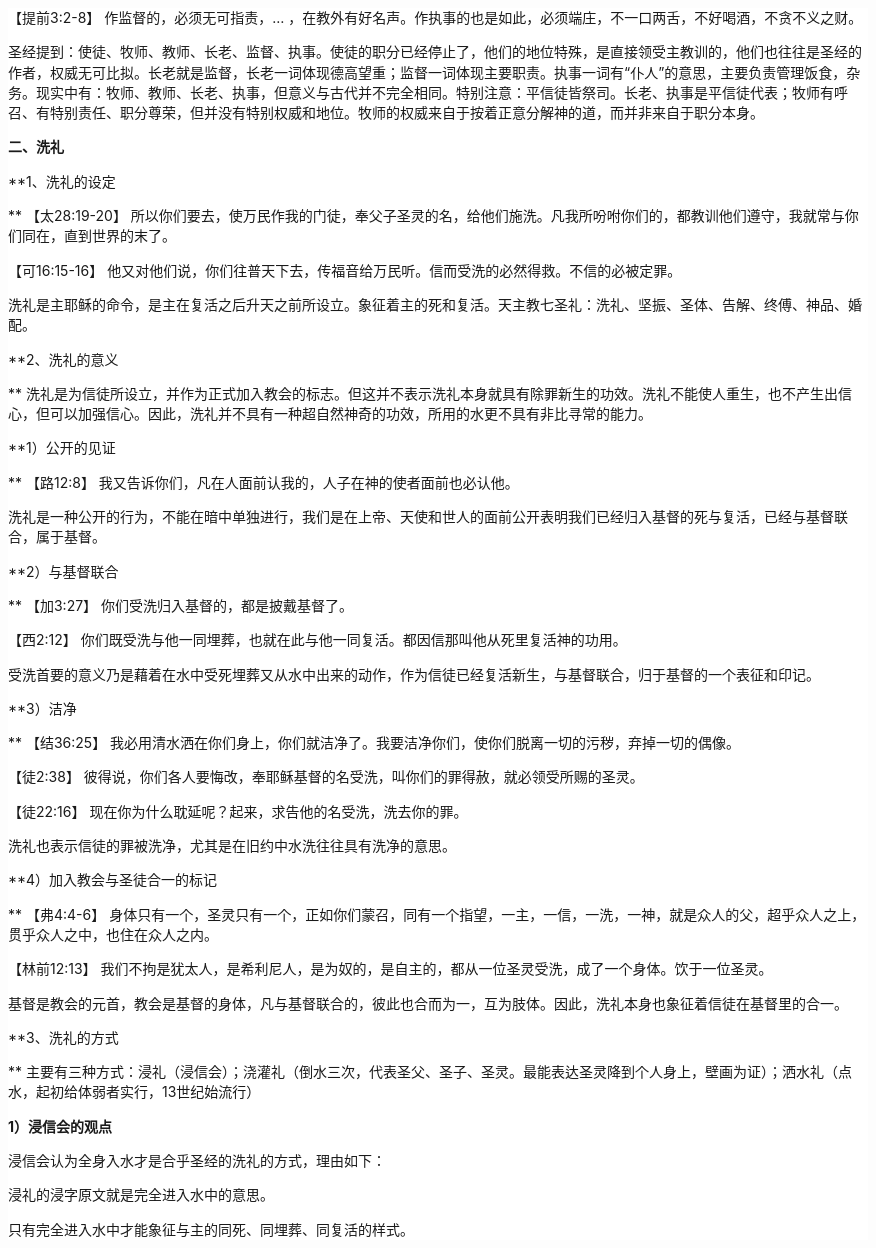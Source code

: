 【提前3:2-8】 作监督的，必须无可指责，… ，在教外有好名声。作执事的也是如此，必须端庄，不一口两舌，不好喝酒，不贪不义之财。

圣经提到：使徒、牧师、教师、长老、监督、执事。使徒的职分已经停止了，他们的地位特殊，是直接领受主教训的，他们也往往是圣经的作者，权威无可比拟。长老就是监督，长老一词体现德高望重；监督一词体现主要职责。执事一词有“仆人”的意思，主要负责管理饭食，杂务。现实中有：牧师、教师、长老、执事，但意义与古代并不完全相同。特别注意：平信徒皆祭司。长老、执事是平信徒代表；牧师有呼召、有特别责任、职分尊荣，但并没有特别权威和地位。牧师的权威来自于按着正意分解神的道，而并非来自于职分本身。

**二、洗礼**

**1、洗礼的设定
  
** 【太28:19-20】 所以你们要去，使万民作我的门徒，奉父子圣灵的名，给他们施洗。凡我所吩咐你们的，都教训他们遵守，我就常与你们同在，直到世界的末了。
  
【可16:15-16】 他又对他们说，你们往普天下去，传福音给万民听。信而受洗的必然得救。不信的必被定罪。

洗礼是主耶稣的命令，是主在复活之后升天之前所设立。象征着主的死和复活。天主教七圣礼：洗礼、坚振、圣体、告解、终傅、神品、婚配。

**2、洗礼的意义
  
** 洗礼是为信徒所设立，并作为正式加入教会的标志。但这并不表示洗礼本身就具有除罪新生的功效。洗礼不能使人重生，也不产生出信心，但可以加强信心。因此，洗礼并不具有一种超自然神奇的功效，所用的水更不具有非比寻常的能力。

**1）公开的见证
  
** 【路12:8】 我又告诉你们，凡在人面前认我的，人子在神的使者面前也必认他。

洗礼是一种公开的行为，不能在暗中单独进行，我们是在上帝、天使和世人的面前公开表明我们已经归入基督的死与复活，已经与基督联合，属于基督。

**2）与基督联合
  
** 【加3:27】 你们受洗归入基督的，都是披戴基督了。
  
【西2:12】 你们既受洗与他一同埋葬，也就在此与他一同复活。都因信那叫他从死里复活神的功用。

受洗首要的意义乃是藉着在水中受死埋葬又从水中出来的动作，作为信徒已经复活新生，与基督联合，归于基督的一个表征和印记。

**3）洁净
  
** 【结36:25】 我必用清水洒在你们身上，你们就洁净了。我要洁净你们，使你们脱离一切的污秽，弃掉一切的偶像。
  
【徒2:38】 彼得说，你们各人要悔改，奉耶稣基督的名受洗，叫你们的罪得赦，就必领受所赐的圣灵。
  
【徒22:16】 现在你为什么耽延呢？起来，求告他的名受洗，洗去你的罪。
  
洗礼也表示信徒的罪被洗净，尤其是在旧约中水洗往往具有洗净的意思。

**4）加入教会与圣徒合一的标记
  
** 【弗4:4-6】 身体只有一个，圣灵只有一个，正如你们蒙召，同有一个指望，一主，一信，一洗，一神，就是众人的父，超乎众人之上，贯乎众人之中，也住在众人之内。
  
【林前12:13】 我们不拘是犹太人，是希利尼人，是为奴的，是自主的，都从一位圣灵受洗，成了一个身体。饮于一位圣灵。

基督是教会的元首，教会是基督的身体，凡与基督联合的，彼此也合而为一，互为肢体。因此，洗礼本身也象征着信徒在基督里的合一。

**3、洗礼的方式
  
** 主要有三种方式：浸礼（浸信会）；浇灌礼（倒水三次，代表圣父、圣子、圣灵。最能表达圣灵降到个人身上，壁画为证）；洒水礼（点水，起初给体弱者实行，13世纪始流行）

**1）浸信会的观点**

浸信会认为全身入水才是合乎圣经的洗礼的方式，理由如下：

浸礼的浸字原文就是完全进入水中的意思。

只有完全进入水中才能象征与主的同死、同埋葬、同复活的样式。

